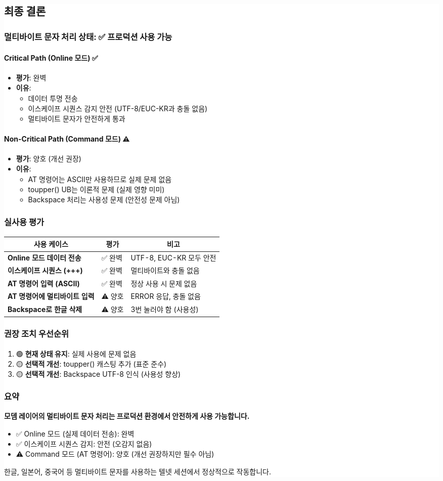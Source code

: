 ## 최종 결론

### 멀티바이트 문자 처리 상태: ✅ **프로덕션 사용 가능**

#### Critical Path (Online 모드) ✅
- **평가**: 완벽
- **이유**:
  - 데이터 투명 전송
  - 이스케이프 시퀀스 감지 안전 (UTF-8/EUC-KR과 충돌 없음)
  - 멀티바이트 문자가 안전하게 통과

#### Non-Critical Path (Command 모드) ⚠️
- **평가**: 양호 (개선 권장)
- **이유**:
  - AT 명령어는 ASCII만 사용하므로 실제 문제 없음
  - toupper() UB는 이론적 문제 (실제 영향 미미)
  - Backspace 처리는 사용성 문제 (안전성 문제 아님)

### 실사용 평가

| 사용 케이스 | 평가 | 비고 |
|-------------|------|------|
| **Online 모드 데이터 전송** | ✅ 완벽 | UTF-8, EUC-KR 모두 안전 |
| **이스케이프 시퀀스 (+++)** | ✅ 완벽 | 멀티바이트와 충돌 없음 |
| **AT 명령어 입력 (ASCII)** | ✅ 완벽 | 정상 사용 시 문제 없음 |
| **AT 명령어에 멀티바이트 입력** | ⚠️ 양호 | ERROR 응답, 충돌 없음 |
| **Backspace로 한글 삭제** | ⚠️ 양호 | 3번 눌러야 함 (사용성) |

### 권장 조치 우선순위

1. 🟢 **현재 상태 유지**: 실제 사용에 문제 없음
2. 🟡 **선택적 개선**: toupper() 캐스팅 추가 (표준 준수)
3. 🟡 **선택적 개선**: Backspace UTF-8 인식 (사용성 향상)

### 요약

**모뎀 레이어의 멀티바이트 문자 처리는 프로덕션 환경에서 안전하게 사용 가능합니다.**

- ✅ Online 모드 (실제 데이터 전송): 완벽
- ✅ 이스케이프 시퀀스 감지: 안전 (오감지 없음)
- ⚠️ Command 모드 (AT 명령어): 양호 (개선 권장하지만 필수 아님)

한글, 일본어, 중국어 등 멀티바이트 문자를 사용하는 텔넷 세션에서 정상적으로 작동합니다.
